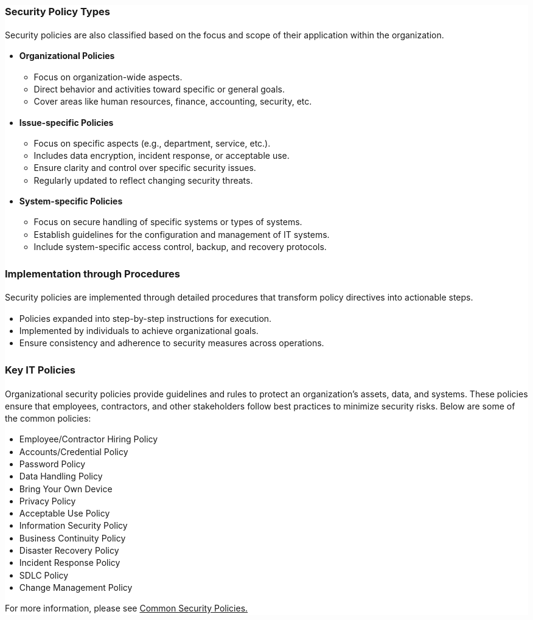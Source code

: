 ### Security Policy Types 

Security policies are also classified based on the focus and scope of their application within the organization.

- **Organizational Policies**  
  - Focus on organization-wide aspects.
  - Direct behavior and activities toward specific or general goals.
  - Cover areas like human resources, finance, accounting, security, etc.

- **Issue-specific Policies**  
  - Focus on specific aspects (e.g., department, service, etc.).
  - Includes data encryption, incident response, or acceptable use.
  - Ensure clarity and control over specific security issues.
  - Regularly updated to reflect changing security threats.

- **System-specific Policies**  
  - Focus on secure handling of specific systems or types of systems.
  - Establish guidelines for the configuration and management of IT systems.
  - Include system-specific access control, backup, and recovery protocols.


### Implementation through Procedures

Security policies are implemented through detailed procedures that transform policy directives into actionable steps.

- Policies expanded into step-by-step instructions for execution.
- Implemented by individuals to achieve organizational goals.
- Ensure consistency and adherence to security measures across operations.


### Key IT Policies

Organizational security policies provide guidelines and rules to protect an organization’s assets, data, and systems. These policies ensure that employees, contractors, and other stakeholders follow best practices to minimize security risks. Below are some of the common policies:

- Employee/Contractor Hiring Policy
- Accounts/Credential Policy 
- Password Policy
- Data Handling Policy
- Bring Your Own Device
- Privacy Policy
- Acceptable Use Policy
- Information Security Policy
- Business Continuity Policy
- Disaster Recovery Policy
- Incident Response Policy
- SDLC Policy
- Change Management Policy

For more information, please see [Common Security Policies.](/docs/007-Cybersecurity/000-Security-Foundations/012-Security-Policies.md)
